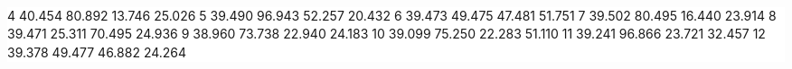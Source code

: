 <tr>
<td>4</td>
<td class="highlight">40.454</td>
<td class="highlight">80.892</td>
<td>13.746</td>
<td>25.026</td>
</tr>
<tr>
<td>5</td>
<td class="highlight">39.490</td>
<td class="highlight">96.943</td>
<td class="highlight">52.257</td>
<td>20.432</td>
</tr>
<tr>
<td>6</td>
<td>39.473</td>
<td>49.475</td>
<td class="highlight">47.481</td>
<td class="highlight">51.751</td>
</tr>
<tr>
<td>7</td>
<td class="highlight">39.502</td>
<td class="highlight">80.495</td>
<td>16.440</td>
<td>23.914</td>
</tr>
<tr>
<td>8</td>
<td>39.471</td>
<td>25.311</td>
<td class="highlight">70.495</td>
<td>24.936</td>
</tr>
<tr>
<td>9</td>
<td>38.960</td>
<td class="highlight">73.738</td>
<td>22.940</td>
<td>24.183</td>
</tr>
<tr>
<td>10</td>
<td>39.099</td>
<td class="highlight">75.250</td>
<td>22.283</td>
<td class="highlight">51.110</td>
</tr>
<tr>
<td>11</td>
<td>39.241</td>
<td class="highlight">96.866</td>
<td>23.721</td>
<td>32.457</td>
</tr>
<tr>
<td>12</td>
<td>39.378</td>
<td>49.477</td>
<td class="highlight">46.882</td>
<td>24.264</td>
</tr>
<tr>